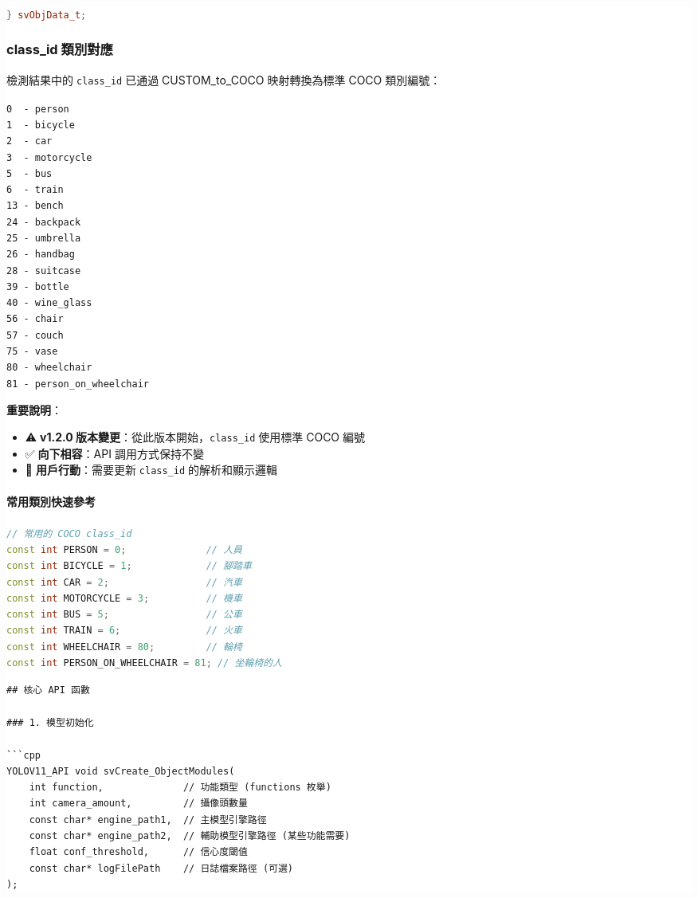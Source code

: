 ```cpp
} svObjData_t;
```

### class_id 類別對應

檢測結果中的 `class_id` 已通過 CUSTOM_to_COCO 映射轉換為標準 COCO 類別編號：

```
0  - person
1  - bicycle
2  - car
3  - motorcycle
5  - bus
6  - train
13 - bench
24 - backpack
25 - umbrella
26 - handbag
28 - suitcase
39 - bottle
40 - wine_glass
56 - chair
57 - couch
75 - vase
80 - wheelchair
81 - person_on_wheelchair
```

**重要說明**：
- ⚠️ **v1.2.0 版本變更**：從此版本開始，`class_id` 使用標準 COCO 編號
- ✅ **向下相容**：API 調用方式保持不變
- 🔄 **用戶行動**：需要更新 `class_id` 的解析和顯示邏輯

#### 常用類別快速參考
```cpp
// 常用的 COCO class_id
const int PERSON = 0;              // 人員
const int BICYCLE = 1;             // 腳踏車
const int CAR = 2;                 // 汽車
const int MOTORCYCLE = 3;          // 機車
const int BUS = 5;                 // 公車
const int TRAIN = 6;               // 火車
const int WHEELCHAIR = 80;         // 輪椅
const int PERSON_ON_WHEELCHAIR = 81; // 坐輪椅的人
```

```
## 核心 API 函數

### 1. 模型初始化

```cpp
YOLOV11_API void svCreate_ObjectModules(
    int function,              // 功能類型 (functions 枚舉)
    int camera_amount,         // 攝像頭數量
    const char* engine_path1,  // 主模型引擎路徑
    const char* engine_path2,  // 輔助模型引擎路徑 (某些功能需要)
    float conf_threshold,      // 信心度閾值
    const char* logFilePath    // 日誌檔案路徑 (可選)
);
```

